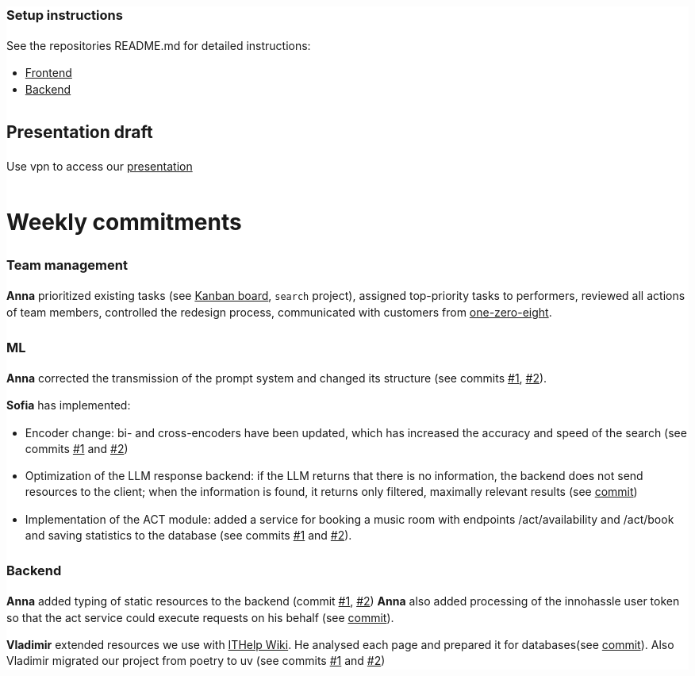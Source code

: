### Setup instructions

See the repositories README.md for detailed instructions:
- [Frontend](https://github.com/one-zero-eight/website)
- [Backend](https://github.com/one-zero-eight/search)

## Presentation draft

Use vpn to access our [presentation](https://www.canva.com/design/DAGs37XRL5k/LToMI-JXRZlb-J8XXVMCxw/edit?utm_content=DAGs37XRL5k&utm_campaign=designshare&utm_medium=link2&utm_source=sharebutton)

# Weekly commitments

### Team management
**Anna** prioritized existing tasks (see [Kanban board](https://github.com/orgs/one-zero-eight/projects/4), `search` project), assigned top-priority tasks to performers, reviewed all actions of team members, controlled the redesign process, communicated with customers from [one-zero-eight](https://t.me/one_zero_eight).

### ML

**Anna** corrected the transmission of the prompt system and changed its structure (see commits [#1](https://github.com/one-zero-eight/search/commit/f52398ac9dae9cbf6db7518d91414921495798f6), [#2](https://github.com/one-zero-eight/search/commit/99a3562eb0f023b2efde19f59467b452dd72d46b)).

**Sofia** has implemented:
- Encoder change: bi- and cross-encoders have been updated, which has increased the accuracy and speed of the search (see commits [#1](https://github.com/one-zero-eight/search/commit/f83560f06728b622800d9fd8648a4a0194a1b154) and [#2](https://github.com/one-zero-eight/search/commit/b001913cdfce72e966626d3ad6d17d6e7968b1a3))

- Optimization of the LLM response backend: if the LLM returns that there is no information, the backend does not send resources to the client; when the information is found, it returns only filtered, maximally relevant results (see [commit](https://github.com/one-zero-eight/search/commit/0323ab005d906dc619d68b7cb6db36ee4a68d951))

- Implementation of the ACT module: added a service for booking a music room with endpoints /act/availability and /act/book and saving statistics to the database  (see commits [#1](https://github.com/one-zero-eight/search/commit/5bc3ff6d5d4b453ef02f22049ae572a33f74f05c) and [#2](https://github.com/one-zero-eight/search/commit/ec6dd04213128330b1ab4a199d073aac1a58fea1)).

### Backend

**Anna** added typing of static resources to the backend (commit [#1](https://github.com/one-zero-eight/search/commit/5a412995ac39b144e0dddb83af8fdb5caf173407), [#2](https://github.com/one-zero-eight/search/commit/89a51aa64ef8d7da361a37175e8b68249f7f84c2))
**Anna** also added processing of the innohassle user token so that the act service could execute requests on his behalf (see [commit](https://github.com/one-zero-eight/search/commit/9e2c8d43864efbcf09170b70a909416c3c786195)).

**Vladimir** extended resources we use with [ITHelp Wiki](https://help.university.innopolis.ru). He analysed each page and prepared it for databases(see [commit](https://github.com/one-zero-eight/search/commit/3a4111a8db09647ffd726cec5b59652d6f82f86e)). Also Vladimir migrated our project from poetry to uv (see commits [#1](https://github.com/one-zero-eight/search/commit/5a42180b12ad21d489f6d5e0f0a56bbfab76bfc4) and [#2](https://github.com/one-zero-eight/search/commit/04a9c8045f123249b392b1fafe88e6bf0fe22ecc))
